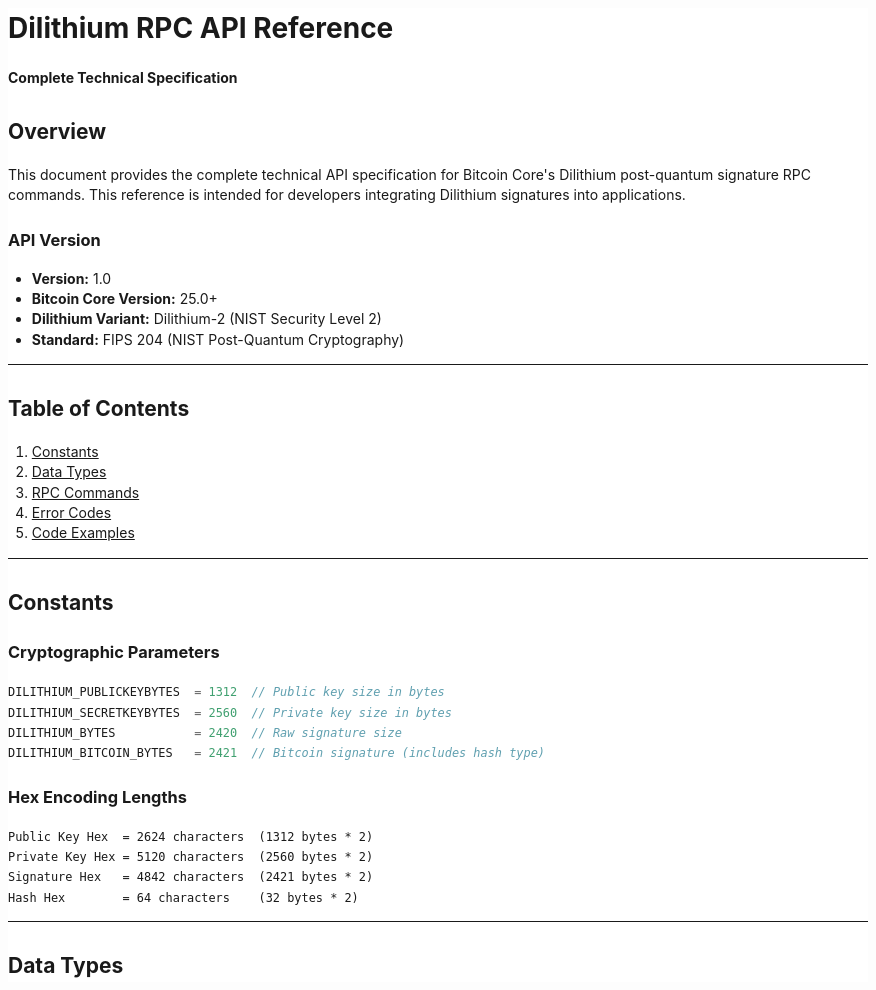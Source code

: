 # Dilithium RPC API Reference

**Complete Technical Specification**

## Overview

This document provides the complete technical API specification for Bitcoin Core's Dilithium post-quantum signature RPC commands. This reference is intended for developers integrating Dilithium signatures into applications.

### API Version
- **Version:** 1.0
- **Bitcoin Core Version:** 25.0+
- **Dilithium Variant:** Dilithium-2 (NIST Security Level 2)
- **Standard:** FIPS 204 (NIST Post-Quantum Cryptography)

---

## Table of Contents

1. [Constants](#constants)
2. [Data Types](#data-types)
3. [RPC Commands](#rpc-commands)
4. [Error Codes](#error-codes)
5. [Code Examples](#code-examples)

---

## Constants

### Cryptographic Parameters

```cpp
DILITHIUM_PUBLICKEYBYTES  = 1312  // Public key size in bytes
DILITHIUM_SECRETKEYBYTES  = 2560  // Private key size in bytes
DILITHIUM_BYTES           = 2420  // Raw signature size
DILITHIUM_BITCOIN_BYTES   = 2421  // Bitcoin signature (includes hash type)
```

### Hex Encoding Lengths

```
Public Key Hex  = 2624 characters  (1312 bytes * 2)
Private Key Hex = 5120 characters  (2560 bytes * 2)
Signature Hex   = 4842 characters  (2421 bytes * 2)
Hash Hex        = 64 characters    (32 bytes * 2)
```

---

## Data Types
